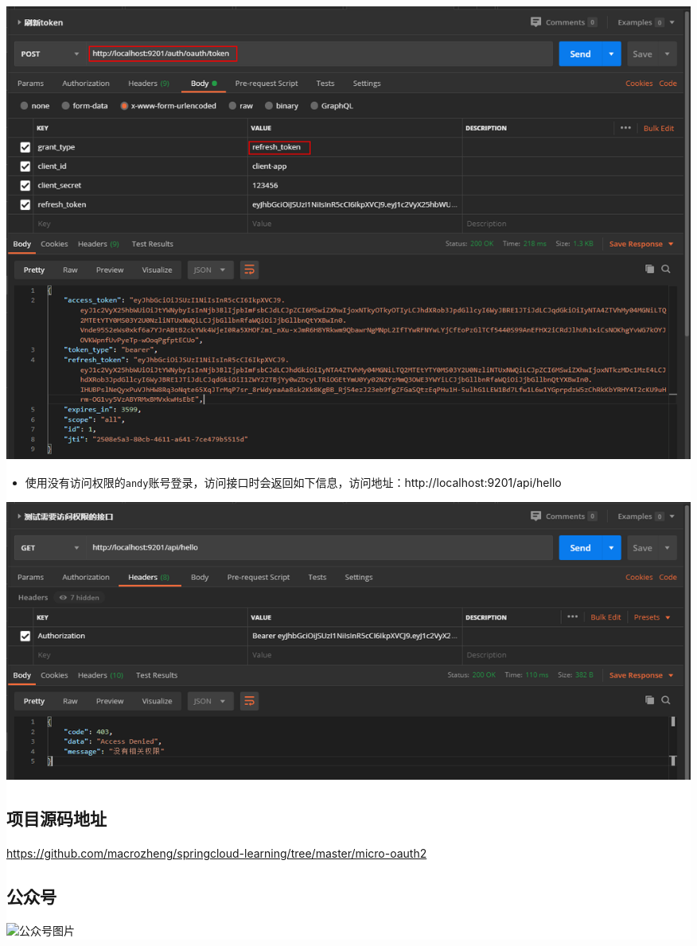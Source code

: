 ![](../images/gateway_oauth2_05.png)

- 使用没有访问权限的`andy`账号登录，访问接口时会返回如下信息，访问地址：http://localhost:9201/api/hello

![](../images/gateway_oauth2_06.png)

## 项目源码地址

https://github.com/macrozheng/springcloud-learning/tree/master/micro-oauth2

## 公众号

![公众号图片](http://macro-oss.oss-cn-shenzhen.aliyuncs.com/mall/banner/qrcode_for_macrozheng_258.jpg)
